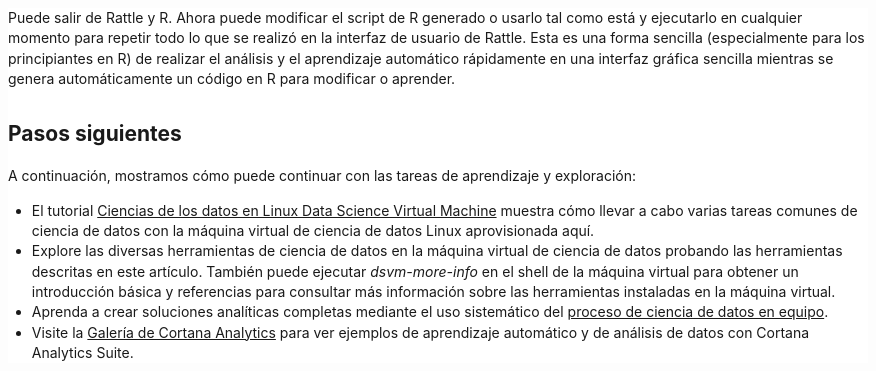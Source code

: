 Puede salir de Rattle y R. Ahora puede modificar el script de R generado o usarlo tal como está y ejecutarlo en cualquier momento para repetir todo lo que se realizó en la interfaz de usuario de Rattle. Esta es una forma sencilla (especialmente para los principiantes en R) de realizar el análisis y el aprendizaje automático rápidamente en una interfaz gráfica sencilla mientras se genera automáticamente un código en R para modificar o aprender.

## <a name="next-steps"></a>Pasos siguientes
A continuación, mostramos cómo puede continuar con las tareas de aprendizaje y exploración:

* El tutorial [Ciencias de los datos en Linux Data Science Virtual Machine](machine-learning-data-science-linux-dsvm-walkthrough.md) muestra cómo llevar a cabo varias tareas comunes de ciencia de datos con la máquina virtual de ciencia de datos Linux aprovisionada aquí. 
* Explore las diversas herramientas de ciencia de datos en la máquina virtual de ciencia de datos probando las herramientas descritas en este artículo. También puede ejecutar *dsvm-more-info* en el shell de la máquina virtual para obtener un introducción básica y referencias para consultar más información sobre las herramientas instaladas en la máquina virtual.  
* Aprenda a crear soluciones analíticas completas mediante el uso sistemático del [proceso de ciencia de datos en equipo](https://azure.microsoft.com/documentation/learning-paths/cortana-analytics-process/).
* Visite la [Galería de Cortana Analytics](http://gallery.cortanaanalytics.com) para ver ejemplos de aprendizaje automático y de análisis de datos con Cortana Analytics Suite.


